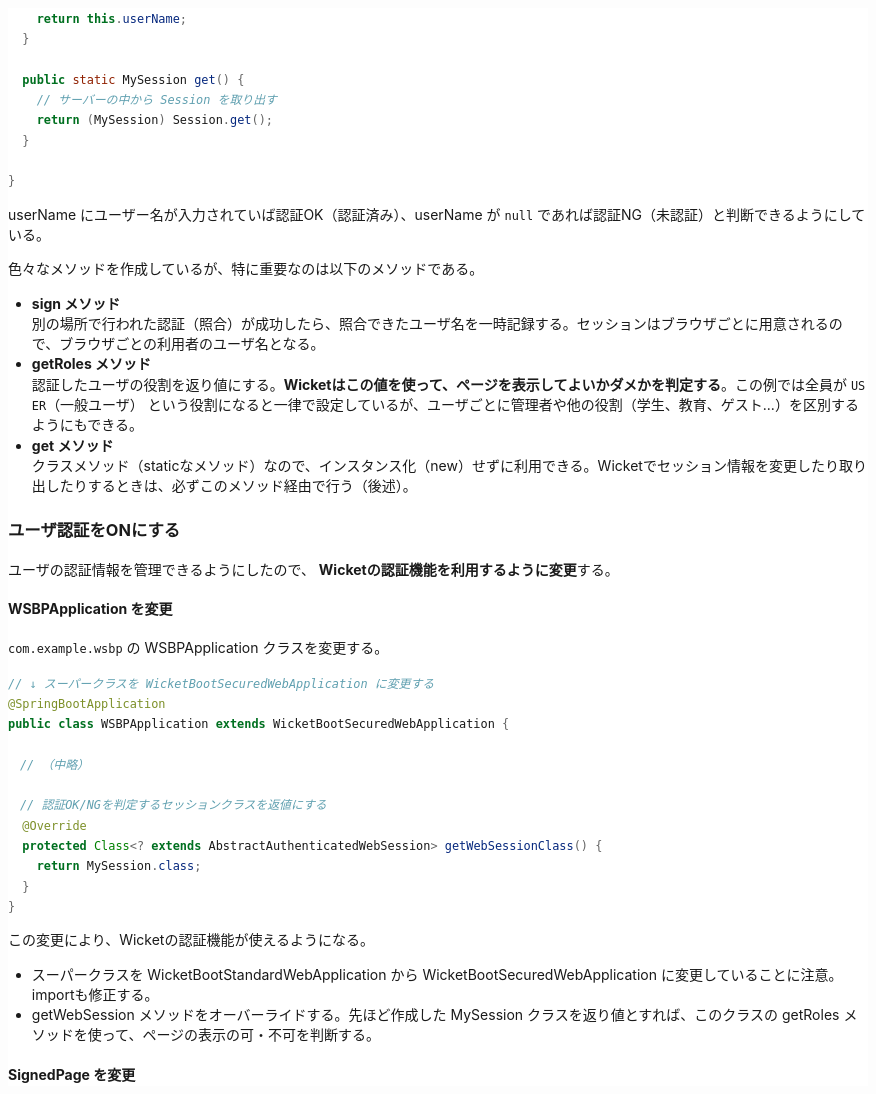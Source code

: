 ```java
    return this.userName;
  }

  public static MySession get() {
    // サーバーの中から Session を取り出す
    return (MySession) Session.get();
  }

}
```

userName にユーザー名が入力されていば認証OK（認証済み）、userName が `null` であれば認証NG（未認証）と判断できるようにしている。

色々なメソッドを作成しているが、特に重要なのは以下のメソッドである。

- **sign メソッド**<br>別の場所で行われた認証（照合）が成功したら、照合できたユーザ名を一時記録する。セッションはブラウザごとに用意されるので、ブラウザごとの利用者のユーザ名となる。
- **getRoles メソッド**<br>認証したユーザの役割を返り値にする。<strong>Wicketはこの値を使って、ページを表示してよいかダメかを判定する</strong>。この例では全員が `USER`（一般ユーザ） という役割になると一律で設定しているが、ユーザごとに管理者や他の役割（学生、教育、ゲスト...）を区別するようにもできる。
- **get メソッド**<br>クラスメソッド（staticなメソッド）なので、インスタンス化（new）せずに利用できる。Wicketでセッション情報を変更したり取り出したりするときは、必ずこのメソッド経由で行う（後述）。

### ユーザ認証をONにする

ユーザの認証情報を管理できるようにしたので、 **Wicketの認証機能を利用するように変更**する。

#### WSBPApplication を変更

`com.example.wsbp` の WSBPApplication クラスを変更する。

```java
// ↓ スーパークラスを WicketBootSecuredWebApplication に変更する
@SpringBootApplication
public class WSBPApplication extends WicketBootSecuredWebApplication {

　// （中略）

　// 認証OK/NGを判定するセッションクラスを返値にする
  @Override
  protected Class<? extends AbstractAuthenticatedWebSession> getWebSessionClass() {
    return MySession.class;
  }
}

```

この変更により、Wicketの認証機能が使えるようになる。

- スーパークラスを WicketBootStandardWebApplication から WicketBootSecuredWebApplication に変更していることに注意。importも修正する。
- getWebSession メソッドをオーバーライドする。先ほど作成した MySession クラスを返り値とすれば、このクラスの getRoles メソッドを使って、ページの表示の可・不可を判断する。


#### SignedPage を変更
